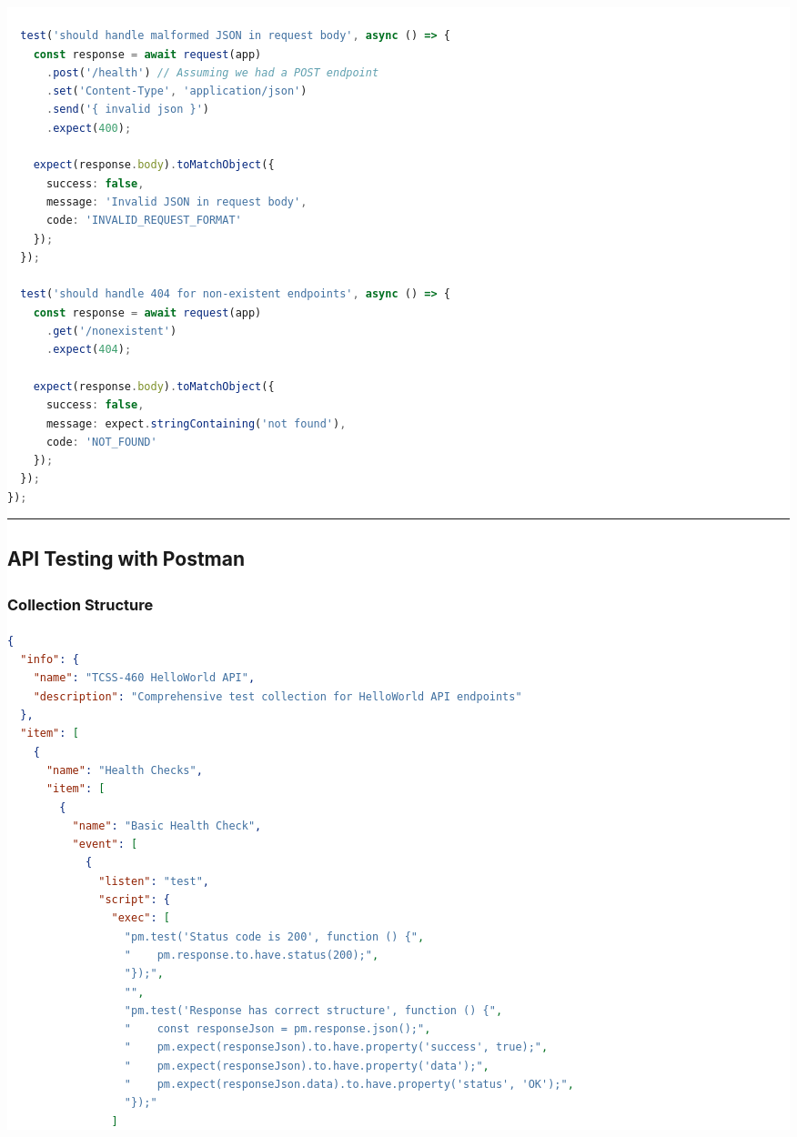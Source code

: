 ```typescript

  test('should handle malformed JSON in request body', async () => {
    const response = await request(app)
      .post('/health') // Assuming we had a POST endpoint
      .set('Content-Type', 'application/json')
      .send('{ invalid json }')
      .expect(400);

    expect(response.body).toMatchObject({
      success: false,
      message: 'Invalid JSON in request body',
      code: 'INVALID_REQUEST_FORMAT'
    });
  });

  test('should handle 404 for non-existent endpoints', async () => {
    const response = await request(app)
      .get('/nonexistent')
      .expect(404);

    expect(response.body).toMatchObject({
      success: false,
      message: expect.stringContaining('not found'),
      code: 'NOT_FOUND'
    });
  });
});
```

---

## API Testing with Postman

### Collection Structure

```json
{
  "info": {
    "name": "TCSS-460 HelloWorld API",
    "description": "Comprehensive test collection for HelloWorld API endpoints"
  },
  "item": [
    {
      "name": "Health Checks",
      "item": [
        {
          "name": "Basic Health Check",
          "event": [
            {
              "listen": "test",
              "script": {
                "exec": [
                  "pm.test('Status code is 200', function () {",
                  "    pm.response.to.have.status(200);",
                  "});",
                  "",
                  "pm.test('Response has correct structure', function () {",
                  "    const responseJson = pm.response.json();",
                  "    pm.expect(responseJson).to.have.property('success', true);",
                  "    pm.expect(responseJson).to.have.property('data');",
                  "    pm.expect(responseJson.data).to.have.property('status', 'OK');",
                  "});"
                ]
```